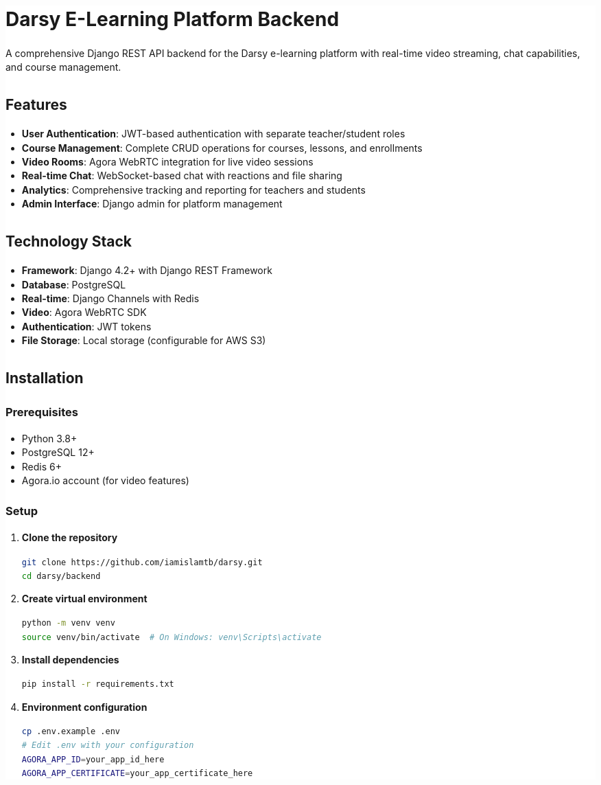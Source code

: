 # Darsy E-Learning Platform Backend

A comprehensive Django REST API backend for the Darsy e-learning platform with real-time video streaming, chat capabilities, and course management.

## Features

- **User Authentication**: JWT-based authentication with separate teacher/student roles
- **Course Management**: Complete CRUD operations for courses, lessons, and enrollments
- **Video Rooms**: Agora WebRTC integration for live video sessions
- **Real-time Chat**: WebSocket-based chat with reactions and file sharing
- **Analytics**: Comprehensive tracking and reporting for teachers and students
- **Admin Interface**: Django admin for platform management

## Technology Stack

- **Framework**: Django 4.2+ with Django REST Framework
- **Database**: PostgreSQL
- **Real-time**: Django Channels with Redis
- **Video**: Agora WebRTC SDK
- **Authentication**: JWT tokens
- **File Storage**: Local storage (configurable for AWS S3)

## Installation

### Prerequisites

- Python 3.8+
- PostgreSQL 12+
- Redis 6+
- Agora.io account (for video features)

### Setup

1. **Clone the repository**
   ```bash
   git clone https://github.com/iamislamtb/darsy.git
   cd darsy/backend
   ```

2. **Create virtual environment**
   ```bash
   python -m venv venv
   source venv/bin/activate  # On Windows: venv\Scripts\activate
   ```

3. **Install dependencies**
   ```bash
   pip install -r requirements.txt
   ```

4. **Environment configuration**
   ```bash
   cp .env.example .env
   # Edit .env with your configuration
   AGORA_APP_ID=your_app_id_here
   AGORA_APP_CERTIFICATE=your_app_certificate_here
   ```
